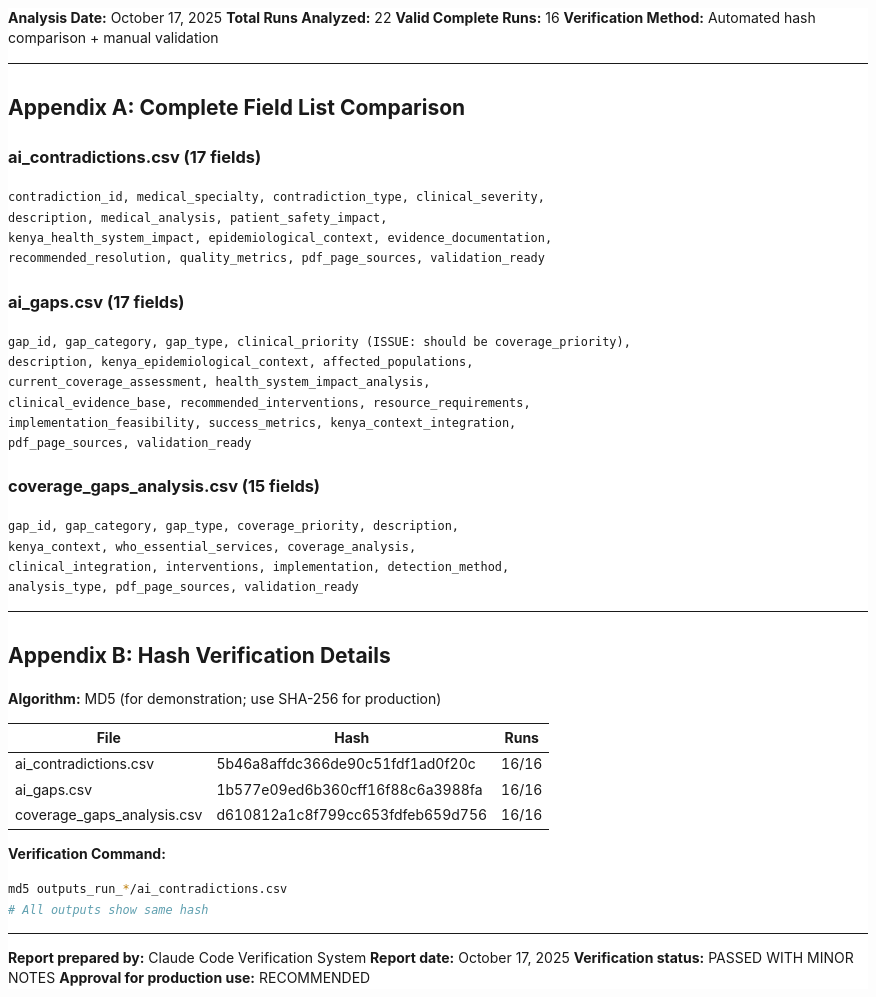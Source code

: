 **Analysis Date:** October 17, 2025
**Total Runs Analyzed:** 22
**Valid Complete Runs:** 16
**Verification Method:** Automated hash comparison + manual validation

---

## Appendix A: Complete Field List Comparison

### ai_contradictions.csv (17 fields)
```
contradiction_id, medical_specialty, contradiction_type, clinical_severity,
description, medical_analysis, patient_safety_impact,
kenya_health_system_impact, epidemiological_context, evidence_documentation,
recommended_resolution, quality_metrics, pdf_page_sources, validation_ready
```

### ai_gaps.csv (17 fields)
```
gap_id, gap_category, gap_type, clinical_priority (ISSUE: should be coverage_priority),
description, kenya_epidemiological_context, affected_populations,
current_coverage_assessment, health_system_impact_analysis,
clinical_evidence_base, recommended_interventions, resource_requirements,
implementation_feasibility, success_metrics, kenya_context_integration,
pdf_page_sources, validation_ready
```

### coverage_gaps_analysis.csv (15 fields)
```
gap_id, gap_category, gap_type, coverage_priority, description,
kenya_context, who_essential_services, coverage_analysis,
clinical_integration, interventions, implementation, detection_method,
analysis_type, pdf_page_sources, validation_ready
```

---

## Appendix B: Hash Verification Details

**Algorithm:** MD5 (for demonstration; use SHA-256 for production)

| File | Hash | Runs |
|------|------|------|
| ai_contradictions.csv | 5b46a8affdc366de90c51fdf1ad0f20c | 16/16 |
| ai_gaps.csv | 1b577e09ed6b360cff16f88c6a3988fa | 16/16 |
| coverage_gaps_analysis.csv | d610812a1c8f799cc653fdfeb659d756 | 16/16 |

**Verification Command:**
```bash
md5 outputs_run_*/ai_contradictions.csv
# All outputs show same hash
```

---

**Report prepared by:** Claude Code Verification System
**Report date:** October 17, 2025
**Verification status:** PASSED WITH MINOR NOTES
**Approval for production use:** RECOMMENDED
